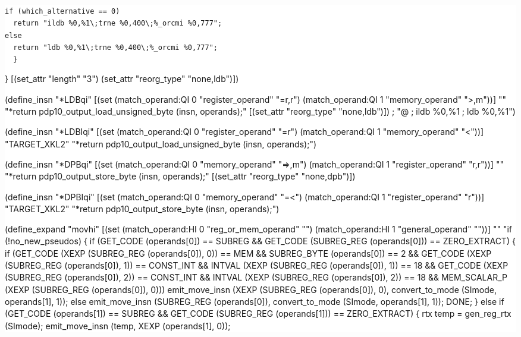 	if (which_alternative == 0)
	  return "ildb %0,%1\;trne %0,400\;%_orcmi %0,777";
	else
	  return "ldb %0,%1\;trne %0,400\;%_orcmi %0,777";
      }
  }
  [(set_attr "length" "3")
   (set_attr "reorg_type" "none,ldb")])

(define_insn "*LDBqi"
  [(set (match_operand:QI 0 "register_operand" "=r,r")
        (match_operand:QI 1 "memory_operand" ">,m"))]
  ""
  "*return pdp10_output_load_unsigned_byte (insn, operands);"
  [(set_attr "reorg_type" "none,ldb")])
;   "@
;    ildb %0,%1
;    ldb %0,%1")

(define_insn "*LDBIqi"
  [(set (match_operand:QI 0 "register_operand" "=r")
        (match_operand:QI 1 "memory_operand" "<"))]
  "TARGET_XKL2"
  "*return pdp10_output_load_unsigned_byte (insn, operands);")

(define_insn "*DPBqi"
  [(set (match_operand:QI 0 "memory_operand" "=>,m")
	(match_operand:QI 1 "register_operand" "r,r"))]
  ""
  "*return pdp10_output_store_byte (insn, operands);"
  [(set_attr "reorg_type" "none,dpb")])

(define_insn "*DPBIqi"
  [(set (match_operand:QI 0 "memory_operand" "=<")
	(match_operand:QI 1 "register_operand" "r"))]
  "TARGET_XKL2"
  "*return pdp10_output_store_byte (insn, operands);")

(define_expand "movhi"
  [(set (match_operand:HI 0 "reg_or_mem_operand" "")
        (match_operand:HI 1 "general_operand" ""))]
  ""
  "if (!no_new_pseudos)
     {
       if (GET_CODE (operands[0]) == SUBREG
	   && GET_CODE (SUBREG_REG (operands[0])) == ZERO_EXTRACT)
	 {
	   if (GET_CODE (XEXP (SUBREG_REG (operands[0]), 0)) == MEM
	       && SUBREG_BYTE (operands[0]) == 2
	       && GET_CODE (XEXP (SUBREG_REG (operands[0]), 1)) == CONST_INT
	       && INTVAL (XEXP (SUBREG_REG (operands[0]), 1)) == 18
	       && GET_CODE (XEXP (SUBREG_REG (operands[0]), 2)) == CONST_INT
	       && INTVAL (XEXP (SUBREG_REG (operands[0]), 2)) == 18
	       && MEM_SCALAR_P (XEXP (SUBREG_REG (operands[0]), 0)))
	     emit_move_insn (XEXP (SUBREG_REG (operands[0]), 0),
			     convert_to_mode (SImode, operands[1], 1));
	   else
	     emit_move_insn (SUBREG_REG (operands[0]),
			     convert_to_mode (SImode, operands[1], 1));
	   DONE;
	 }
       else if (GET_CODE (operands[1]) == SUBREG
		&& GET_CODE (SUBREG_REG (operands[1])) == ZERO_EXTRACT)
	 {
	   rtx temp = gen_reg_rtx (SImode);
	   emit_move_insn (temp, XEXP (operands[1], 0));